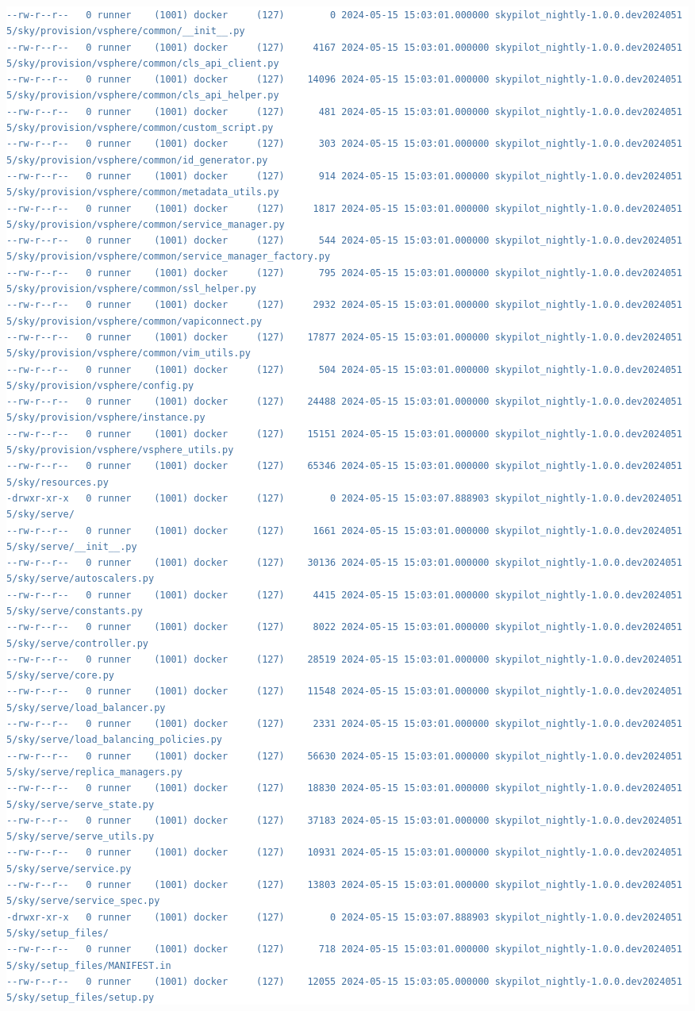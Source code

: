 ```diff
--rw-r--r--   0 runner    (1001) docker     (127)        0 2024-05-15 15:03:01.000000 skypilot_nightly-1.0.0.dev20240515/sky/provision/vsphere/common/__init__.py
--rw-r--r--   0 runner    (1001) docker     (127)     4167 2024-05-15 15:03:01.000000 skypilot_nightly-1.0.0.dev20240515/sky/provision/vsphere/common/cls_api_client.py
--rw-r--r--   0 runner    (1001) docker     (127)    14096 2024-05-15 15:03:01.000000 skypilot_nightly-1.0.0.dev20240515/sky/provision/vsphere/common/cls_api_helper.py
--rw-r--r--   0 runner    (1001) docker     (127)      481 2024-05-15 15:03:01.000000 skypilot_nightly-1.0.0.dev20240515/sky/provision/vsphere/common/custom_script.py
--rw-r--r--   0 runner    (1001) docker     (127)      303 2024-05-15 15:03:01.000000 skypilot_nightly-1.0.0.dev20240515/sky/provision/vsphere/common/id_generator.py
--rw-r--r--   0 runner    (1001) docker     (127)      914 2024-05-15 15:03:01.000000 skypilot_nightly-1.0.0.dev20240515/sky/provision/vsphere/common/metadata_utils.py
--rw-r--r--   0 runner    (1001) docker     (127)     1817 2024-05-15 15:03:01.000000 skypilot_nightly-1.0.0.dev20240515/sky/provision/vsphere/common/service_manager.py
--rw-r--r--   0 runner    (1001) docker     (127)      544 2024-05-15 15:03:01.000000 skypilot_nightly-1.0.0.dev20240515/sky/provision/vsphere/common/service_manager_factory.py
--rw-r--r--   0 runner    (1001) docker     (127)      795 2024-05-15 15:03:01.000000 skypilot_nightly-1.0.0.dev20240515/sky/provision/vsphere/common/ssl_helper.py
--rw-r--r--   0 runner    (1001) docker     (127)     2932 2024-05-15 15:03:01.000000 skypilot_nightly-1.0.0.dev20240515/sky/provision/vsphere/common/vapiconnect.py
--rw-r--r--   0 runner    (1001) docker     (127)    17877 2024-05-15 15:03:01.000000 skypilot_nightly-1.0.0.dev20240515/sky/provision/vsphere/common/vim_utils.py
--rw-r--r--   0 runner    (1001) docker     (127)      504 2024-05-15 15:03:01.000000 skypilot_nightly-1.0.0.dev20240515/sky/provision/vsphere/config.py
--rw-r--r--   0 runner    (1001) docker     (127)    24488 2024-05-15 15:03:01.000000 skypilot_nightly-1.0.0.dev20240515/sky/provision/vsphere/instance.py
--rw-r--r--   0 runner    (1001) docker     (127)    15151 2024-05-15 15:03:01.000000 skypilot_nightly-1.0.0.dev20240515/sky/provision/vsphere/vsphere_utils.py
--rw-r--r--   0 runner    (1001) docker     (127)    65346 2024-05-15 15:03:01.000000 skypilot_nightly-1.0.0.dev20240515/sky/resources.py
-drwxr-xr-x   0 runner    (1001) docker     (127)        0 2024-05-15 15:03:07.888903 skypilot_nightly-1.0.0.dev20240515/sky/serve/
--rw-r--r--   0 runner    (1001) docker     (127)     1661 2024-05-15 15:03:01.000000 skypilot_nightly-1.0.0.dev20240515/sky/serve/__init__.py
--rw-r--r--   0 runner    (1001) docker     (127)    30136 2024-05-15 15:03:01.000000 skypilot_nightly-1.0.0.dev20240515/sky/serve/autoscalers.py
--rw-r--r--   0 runner    (1001) docker     (127)     4415 2024-05-15 15:03:01.000000 skypilot_nightly-1.0.0.dev20240515/sky/serve/constants.py
--rw-r--r--   0 runner    (1001) docker     (127)     8022 2024-05-15 15:03:01.000000 skypilot_nightly-1.0.0.dev20240515/sky/serve/controller.py
--rw-r--r--   0 runner    (1001) docker     (127)    28519 2024-05-15 15:03:01.000000 skypilot_nightly-1.0.0.dev20240515/sky/serve/core.py
--rw-r--r--   0 runner    (1001) docker     (127)    11548 2024-05-15 15:03:01.000000 skypilot_nightly-1.0.0.dev20240515/sky/serve/load_balancer.py
--rw-r--r--   0 runner    (1001) docker     (127)     2331 2024-05-15 15:03:01.000000 skypilot_nightly-1.0.0.dev20240515/sky/serve/load_balancing_policies.py
--rw-r--r--   0 runner    (1001) docker     (127)    56630 2024-05-15 15:03:01.000000 skypilot_nightly-1.0.0.dev20240515/sky/serve/replica_managers.py
--rw-r--r--   0 runner    (1001) docker     (127)    18830 2024-05-15 15:03:01.000000 skypilot_nightly-1.0.0.dev20240515/sky/serve/serve_state.py
--rw-r--r--   0 runner    (1001) docker     (127)    37183 2024-05-15 15:03:01.000000 skypilot_nightly-1.0.0.dev20240515/sky/serve/serve_utils.py
--rw-r--r--   0 runner    (1001) docker     (127)    10931 2024-05-15 15:03:01.000000 skypilot_nightly-1.0.0.dev20240515/sky/serve/service.py
--rw-r--r--   0 runner    (1001) docker     (127)    13803 2024-05-15 15:03:01.000000 skypilot_nightly-1.0.0.dev20240515/sky/serve/service_spec.py
-drwxr-xr-x   0 runner    (1001) docker     (127)        0 2024-05-15 15:03:07.888903 skypilot_nightly-1.0.0.dev20240515/sky/setup_files/
--rw-r--r--   0 runner    (1001) docker     (127)      718 2024-05-15 15:03:01.000000 skypilot_nightly-1.0.0.dev20240515/sky/setup_files/MANIFEST.in
--rw-r--r--   0 runner    (1001) docker     (127)    12055 2024-05-15 15:03:05.000000 skypilot_nightly-1.0.0.dev20240515/sky/setup_files/setup.py
```